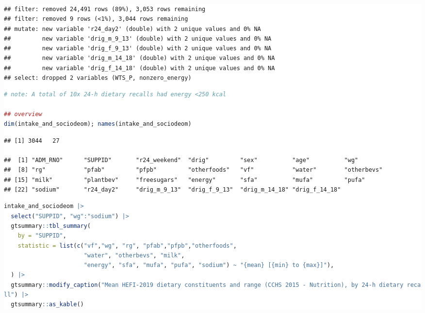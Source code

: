     ## filter: removed 24,491 rows (89%), 3,053 rows remaining
    ## filter: removed 9 rows (<1%), 3,044 rows remaining
    ## mutate: new variable 'r24_day2' (double) with 2 unique values and 0% NA
    ##         new variable 'drig_m_9_13' (double) with 2 unique values and 0% NA
    ##         new variable 'drig_f_9_13' (double) with 2 unique values and 0% NA
    ##         new variable 'drig_m_14_18' (double) with 2 unique values and 0% NA
    ##         new variable 'drig_f_14_18' (double) with 2 unique values and 0% NA
    ## select: dropped 2 variables (WTS_P, nonzero_energy)

``` r
# note: A total of 10x 24-h dietary recalls had energy <250 kcal

## overview
dim(intake_and_sociodeom); names(intake_and_sociodeom)
```

    ## [1] 3044   27

    ##  [1] "ADM_RNO"      "SUPPID"       "r24_weekend"  "drig"         "sex"          "age"          "wg"          
    ##  [8] "rg"           "pfab"         "pfpb"         "otherfoods"   "vf"           "water"        "otherbevs"   
    ## [15] "milk"         "plantbev"     "freesugars"   "energy"       "sfa"          "mufa"         "pufa"        
    ## [22] "sodium"       "r24_day2"     "drig_m_9_13"  "drig_f_9_13"  "drig_m_14_18" "drig_f_14_18"

``` r
intake_and_sociodeom |>
  select("SUPPID", "wg":"sodium") |>
  gtsummary::tbl_summary(
    by = "SUPPID",
    statistic = list(c("vf","wg", "rg", "pfab","pfpb","otherfoods",
                       "water", "otherbevs", "milk",
                       "energy", "sfa", "mufa", "pufa", "sodium") ~ "{mean} [{min} to {max}]"),
  ) |>
  gtsummary::modify_caption("Mean HEFI-2019 dietary constituents and range (CCHS 2015 - Nutrition), by 24-h dietary recall") |>
  gtsummary::as_kable()
```
